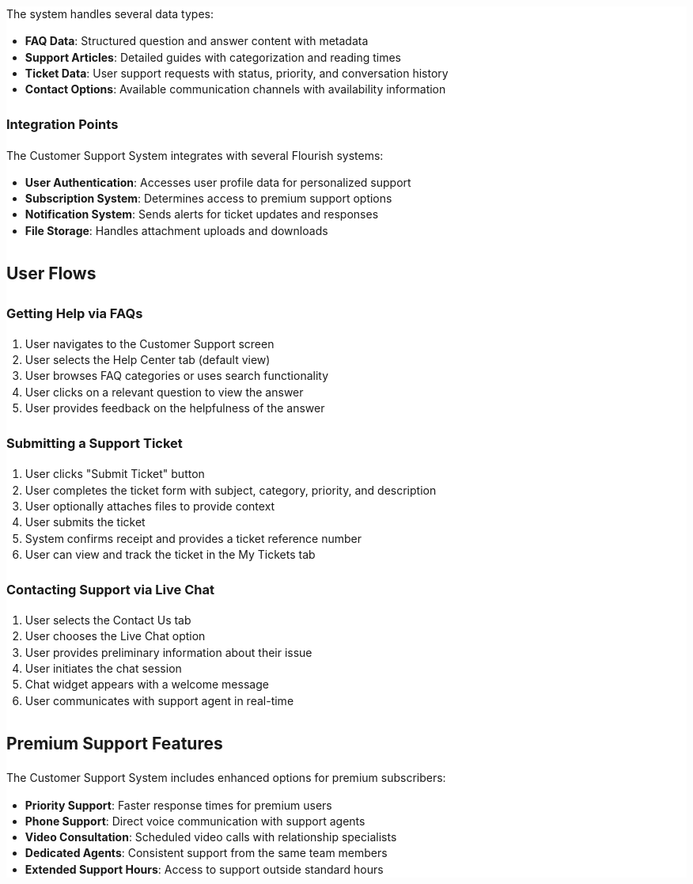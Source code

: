 The system handles several data types:

- **FAQ Data**: Structured question and answer content with metadata
- **Support Articles**: Detailed guides with categorization and reading times
- **Ticket Data**: User support requests with status, priority, and conversation history
- **Contact Options**: Available communication channels with availability information

### Integration Points

The Customer Support System integrates with several Flourish systems:

- **User Authentication**: Accesses user profile data for personalized support
- **Subscription System**: Determines access to premium support options
- **Notification System**: Sends alerts for ticket updates and responses
- **File Storage**: Handles attachment uploads and downloads

## User Flows

### Getting Help via FAQs

1. User navigates to the Customer Support screen
2. User selects the Help Center tab (default view)
3. User browses FAQ categories or uses search functionality
4. User clicks on a relevant question to view the answer
5. User provides feedback on the helpfulness of the answer

### Submitting a Support Ticket

1. User clicks "Submit Ticket" button
2. User completes the ticket form with subject, category, priority, and description
3. User optionally attaches files to provide context
4. User submits the ticket
5. System confirms receipt and provides a ticket reference number
6. User can view and track the ticket in the My Tickets tab

### Contacting Support via Live Chat

1. User selects the Contact Us tab
2. User chooses the Live Chat option
3. User provides preliminary information about their issue
4. User initiates the chat session
5. Chat widget appears with a welcome message
6. User communicates with support agent in real-time

## Premium Support Features

The Customer Support System includes enhanced options for premium subscribers:

- **Priority Support**: Faster response times for premium users
- **Phone Support**: Direct voice communication with support agents
- **Video Consultation**: Scheduled video calls with relationship specialists
- **Dedicated Agents**: Consistent support from the same team members
- **Extended Support Hours**: Access to support outside standard hours
